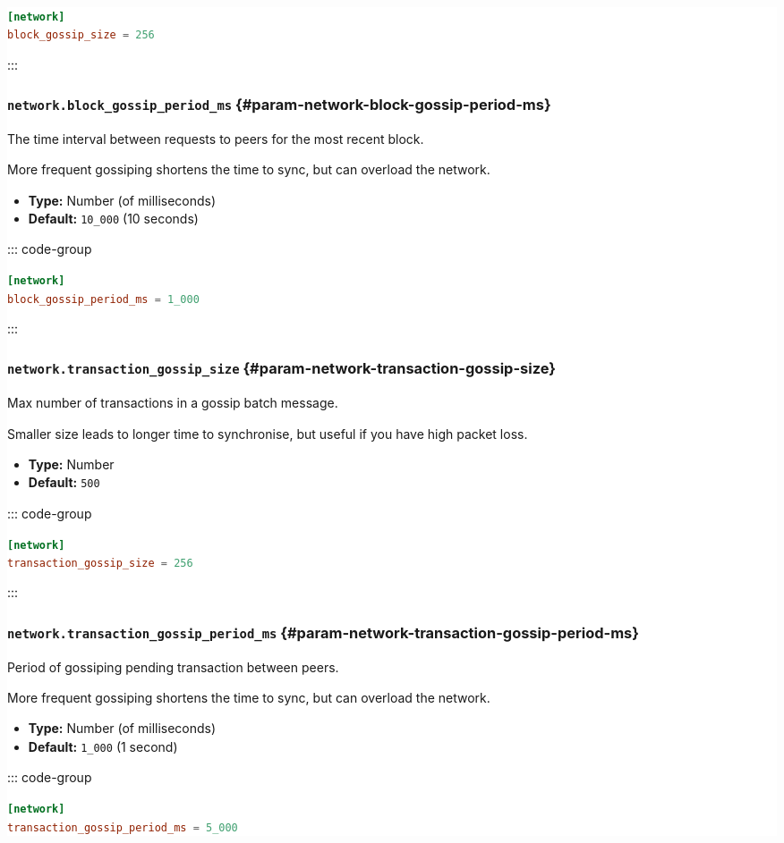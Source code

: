 ```toml [Config File]
[network]
block_gossip_size = 256
```

:::

### `network.block_gossip_period_ms`  {#param-network-block-gossip-period-ms}

The time interval between requests to peers for the most recent block.

More frequent gossiping shortens the time to sync, but can overload the network.

- **Type:** Number (of milliseconds)
- **Default:** `10_000` (10 seconds)

::: code-group

```toml [Config File]
[network]
block_gossip_period_ms = 1_000
```

:::

### `network.transaction_gossip_size`  {#param-network-transaction-gossip-size}

Max number of transactions in a gossip batch message.

Smaller size leads to longer time to synchronise, but useful if you have high packet loss.

- **Type:** Number
- **Default:** `500`

::: code-group

```toml [Config File]
[network]
transaction_gossip_size = 256
```

:::

### `network.transaction_gossip_period_ms`  {#param-network-transaction-gossip-period-ms}

Period of gossiping pending transaction between peers.

More frequent gossiping shortens the time to sync, but can overload the network.

- **Type:** Number (of milliseconds)
- **Default:** `1_000` (1 second)

::: code-group

```toml [Config File]
[network]
transaction_gossip_period_ms = 5_000
```


[//]: # (TODO: explain what replay attacks are)
[^paths]: Relative file paths in the configuration file are resolved relative to the configuration file location. If